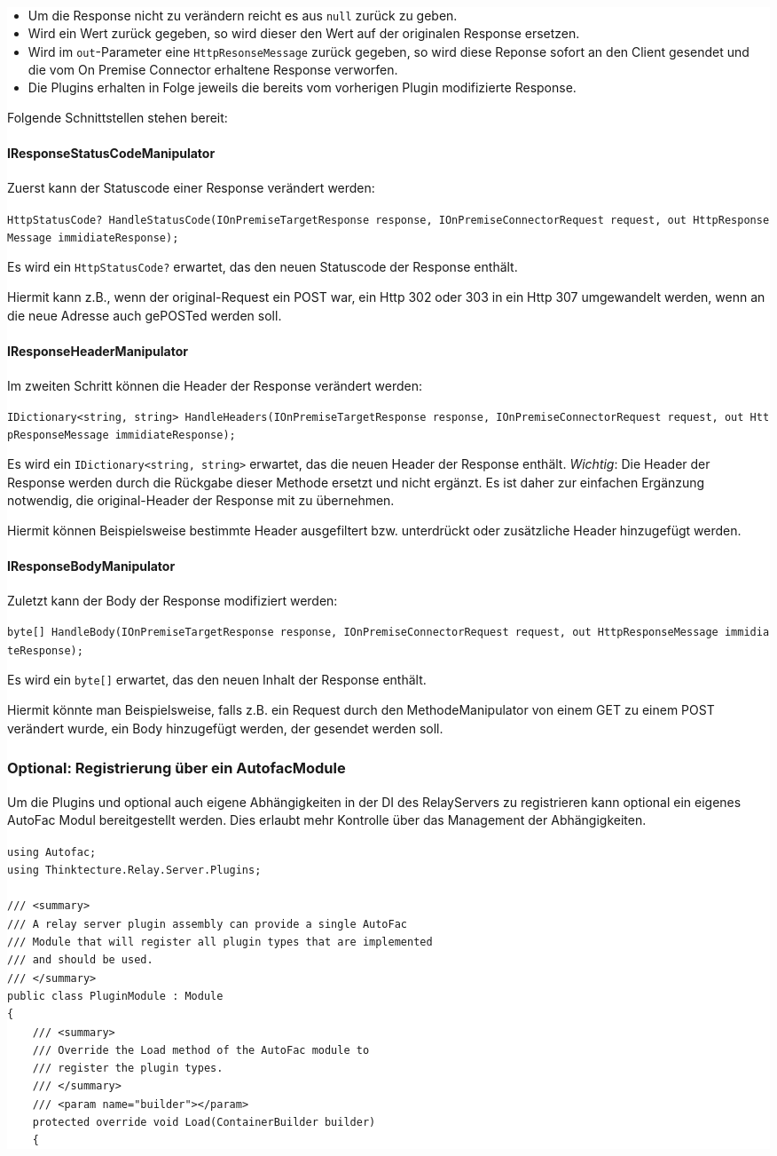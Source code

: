 - Um die Response nicht zu verändern reicht es aus `null` zurück zu geben.
- Wird ein Wert zurück gegeben, so wird dieser den Wert auf der originalen Response ersetzen.
- Wird im `out`-Parameter eine `HttpResonseMessage` zurück gegeben, so wird diese Reponse sofort an den Client gesendet und die vom On Premise Connector erhaltene Response verworfen.
- Die Plugins erhalten in Folge jeweils die bereits vom vorherigen Plugin modifizierte Response.

Folgende Schnittstellen stehen bereit:

#### IResponseStatusCodeManipulator

Zuerst kann der Statuscode einer Response verändert werden:

`HttpStatusCode? HandleStatusCode(IOnPremiseTargetResponse response, IOnPremiseConnectorRequest request, out HttpResponseMessage immidiateResponse);`

Es wird ein `HttpStatusCode?` erwartet, das den neuen Statuscode der Response enthält.

Hiermit kann z.B., wenn der original-Request ein POST war, ein Http 302 oder 303 in ein Http 307 umgewandelt werden, wenn an die neue Adresse auch gePOSTed werden soll.

#### IResponseHeaderManipulator

Im zweiten Schritt können die Header der Response verändert werden:

`IDictionary<string, string> HandleHeaders(IOnPremiseTargetResponse response, IOnPremiseConnectorRequest request, out HttpResponseMessage immidiateResponse);`

Es wird ein `IDictionary<string, string>` erwartet, das die neuen Header der Response enthält. *Wichtig*: Die Header der Response werden durch die Rückgabe dieser Methode ersetzt und nicht ergänzt. Es ist daher zur einfachen Ergänzung notwendig, die original-Header der Response mit zu übernehmen.

Hiermit können Beispielsweise bestimmte Header ausgefiltert bzw. unterdrückt oder zusätzliche Header hinzugefügt werden.

#### IResponseBodyManipulator

Zuletzt kann der Body der Response modifiziert werden:

`byte[] HandleBody(IOnPremiseTargetResponse response, IOnPremiseConnectorRequest request, out HttpResponseMessage immidiateResponse);`

Es wird ein `byte[]` erwartet, das den neuen Inhalt der Response enthält.

Hiermit könnte man Beispielsweise, falls z.B. ein Request durch den MethodeManipulator von einem GET zu einem POST verändert wurde, ein Body hinzugefügt werden, der gesendet werden soll.

### Optional: Registrierung über ein AutofacModule

Um die Plugins und optional auch eigene Abhängigkeiten in der DI des RelayServers zu registrieren kann optional ein eigenes AutoFac Modul bereitgestellt werden. Dies erlaubt mehr Kontrolle über das Management der Abhängigkeiten.

```
using Autofac;
using Thinktecture.Relay.Server.Plugins;

/// <summary>
/// A relay server plugin assembly can provide a single AutoFac
/// Module that will register all plugin types that are implemented
/// and should be used.
/// </summary>
public class PluginModule : Module
{
	/// <summary>
	/// Override the Load method of the AutoFac module to
	/// register the plugin types.
	/// </summary>
	/// <param name="builder"></param>
	protected override void Load(ContainerBuilder builder)
	{
```